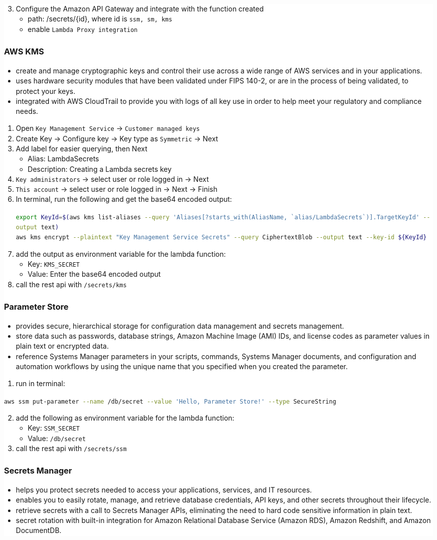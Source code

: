 3. Configure the Amazon API Gateway and integrate with the function created
    - path: /secrets/{id}, where id is `ssm, sm, kms`
    - enable `Lambda Proxy integration`


### AWS KMS 
- create and manage cryptographic keys and control their use across a wide range of AWS services and in your applications. 
- uses hardware security modules that have been validated under FIPS 140-2, or are in the process of being validated, to protect your keys. 
- integrated with AWS CloudTrail to provide you with logs of all key use in order to help meet your regulatory and compliance needs.

1. Open `Key Management Service` -> `Customer managed keys`
2. Create Key -> Configure key -> Key type as `Symmetric` -> Next
3. Add label for easier querying, then Next
    - Alias: LambdaSecrets
    - Description: Creating a Lambda secrets key
4. `Key administrators` -> select user or role logged in -> Next
5. `This account` -> select user or role logged in -> Next -> Finish
6. In terminal, run the following and get the base64 encoded output:
    ```bash
    export KeyId=$(aws kms list-aliases --query 'Aliases[?starts_with(AliasName, `alias/LambdaSecrets`)].TargetKeyId' --output text)
    aws kms encrypt --plaintext "Key Management Service Secrets" --query CiphertextBlob --output text --key-id ${KeyId}

    ```
7. add the output as environment variable for the lambda function:
    - Key: `KMS_SECRET`
    - Value: Enter the base64 encoded output
8. call the rest api with `/secrets/kms`


### Parameter Store
- provides secure, hierarchical storage for configuration data management and secrets management. 
- store data such as passwords, database strings, Amazon Machine Image (AMI) IDs, and license codes as parameter values in plain text or encrypted data.
- reference Systems Manager parameters in your scripts, commands, Systems Manager documents, and configuration and automation workflows by using the unique name that you specified when you created the parameter.

1. run in terminal:
```bash
aws ssm put-parameter --name /db/secret --value 'Hello, Parameter Store!' --type SecureString
```
2. add the following as environment variable for the lambda function:
    - Key: `SSM_SECRET`
    - Value: `/db/secret`
3. call the rest api with `/secrets/ssm`


### Secrets Manager
- helps you protect secrets needed to access your applications, services, and IT resources. 
- enables you to easily rotate, manage, and retrieve database credentials, API keys, and other secrets throughout their lifecycle. 
- retrieve secrets with a call to Secrets Manager APIs, eliminating the need to hard code sensitive information in plain text. 
- secret rotation with built-in integration for Amazon Relational Database Service (Amazon RDS), Amazon Redshift, and Amazon DocumentDB.
